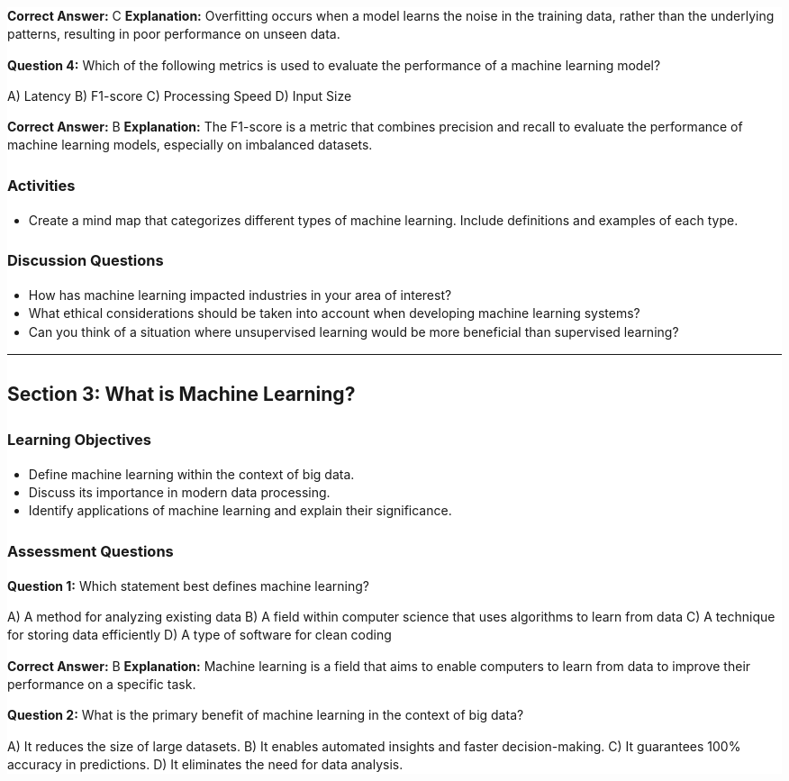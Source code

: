 **Correct Answer:** C
**Explanation:** Overfitting occurs when a model learns the noise in the training data, rather than the underlying patterns, resulting in poor performance on unseen data.

**Question 4:** Which of the following metrics is used to evaluate the performance of a machine learning model?

  A) Latency
  B) F1-score
  C) Processing Speed
  D) Input Size

**Correct Answer:** B
**Explanation:** The F1-score is a metric that combines precision and recall to evaluate the performance of machine learning models, especially on imbalanced datasets.

### Activities
- Create a mind map that categorizes different types of machine learning. Include definitions and examples of each type.

### Discussion Questions
- How has machine learning impacted industries in your area of interest?
- What ethical considerations should be taken into account when developing machine learning systems?
- Can you think of a situation where unsupervised learning would be more beneficial than supervised learning?

---

## Section 3: What is Machine Learning?

### Learning Objectives
- Define machine learning within the context of big data.
- Discuss its importance in modern data processing.
- Identify applications of machine learning and explain their significance.

### Assessment Questions

**Question 1:** Which statement best defines machine learning?

  A) A method for analyzing existing data
  B) A field within computer science that uses algorithms to learn from data
  C) A technique for storing data efficiently
  D) A type of software for clean coding

**Correct Answer:** B
**Explanation:** Machine learning is a field that aims to enable computers to learn from data to improve their performance on a specific task.

**Question 2:** What is the primary benefit of machine learning in the context of big data?

  A) It reduces the size of large datasets.
  B) It enables automated insights and faster decision-making.
  C) It guarantees 100% accuracy in predictions.
  D) It eliminates the need for data analysis.
